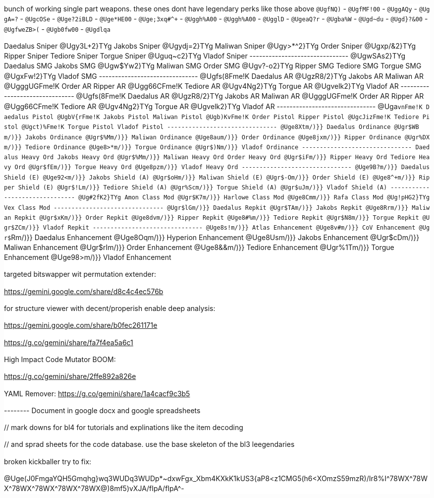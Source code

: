 bunch of working single part weapons. these ones dont have legendary perks like those above `@UgfNQ)` - `@UgfMF!00` - `@UggAQy` - `@UggA=?` - `@UgcOSe` - `@Uge?2iBLD` - `@Uge*HE00` - `@Uge;3xq#^+` - `@Uggh%A00` - `@Uggh%A00` - `@UgglD` - `@UgeaQ?r` - `@Ugba%W` - `@Ugd~du` - `@Ugd}?&00` - `@UgfweZB>(` - `@Ugb0fw00` - `@Ugdlqa`


Daedalus Sniper @Ugy3L+2}TYg Jakobs Sniper @Ugydj=2}TYg Maliwan Sniper @Ugy>*^2}TYg Order Sniper @Ugxp/&2}TYg Ripper Sniper Tediore Sniper Torgue Sniper @Uguq~c2}TYg Vladof Sniper ------------------------------- @UgwSAs2}TYg Daedalus SMG Jakobs SMG @Ugw$Yw2}TYg Maliwan SMG Order SMG @Ugv?-o2}TYg Ripper SMG Tediore SMG Torgue SMG @UgxFw!2}TYg Vladof SMG ------------------------------- @Ugfs(8Fme!K Daedalus AR @UgzR8/2}TYg Jakobs AR Maliwan AR @UgggUGFme!K Order AR Ripper AR @Ugg66CFme!K Tediore AR @Ugv4Ng2}TYg Torgue AR @Ugvelk2}TYg Vladof AR ------------------------------- @Ugfs(8Fme!K Daedalus AR @UgzR8/2}TYg Jakobs AR Maliwan AR @UgggUGFme!K Order AR Ripper AR @Ugg66CFme!K Tediore AR @Ugv4Ng2}TYg Torgue AR @Ugvelk2}TYg Vladof AR ------------------------------- @Uga`vnFme!K Daedalus Pistol @UgbV{rFme!K Jakobs Pistol Maliwan Pistol @Ugb)KvFme!K Order Pistol Ripper Pistol @UgcJizFme!K Tediore Pistol @Ugct)%Fme!K Torgue Pistol Vladof Pistol ------------------------------- @Uge8Xtm/)}} Daedalus Ordinance @Ugr$WBm/)}} Jakobs Ordinance @Ugr$%Mm/)}} Maliwan Ordinance @Uge8aum/)}} Order Ordinance @Uge8jxm/)}} Ripper Ordinance @Ugr%DXm/)}} Tediore Ordinance @Uge8>*m/)}} Torgue Ordinance @Ugr$)Nm/)}} Vladof Ordinance ------------------------------- Daedalus Heavy Ord Jakobs Heavy Ord @Ugr$%Mm/)}} Maliwan Heavy Ord Order Heavy Ord @Ugr$iFm/)}} Ripper Heavy Ord Tediore Heavy Ord @Ugr$fEm/)}} Torgue Heavy Ord @Uge8pzm/)}} Vladof Heavy Ord ------------------------------- @Uge9B?m/)}} Daedalus Shield (E) @Uge92<m/)}} Jakobs Shield (A) @Ugr$oHm/)}} Maliwan Shield (E) @Ugr$-Om/)}} Order Shield (E) @Uge8^+m/)}} Ripper Shield (E) @Ugr$!Lm/)}} Tediore Shield (A) @Ugr%Scm/)}} Torgue Shield (A) @Ugr$uJm/)}} Vladof Shield (A) ------------------------------- @Ug#2fK2}TYg Amon Class Mod @Ugr$K7m/)}} Harlowe Class Mod @Uge8Cmm/)}} Rafa Class Mod @Ug!pHG2}TYg Vex Class Mod ------------------------------- @Ugr$lGm/)}} Daedalus Repkit @Ugr$TAm/)}} Jakobs Repkit @Uge8Rrm/)}} Maliwan Repkit @Ugr$xKm/)}} Order Repkit @Uge8dvm/)}} Ripper Repkit @Uge8#%m/)}} Tediore Repkit @Ugr$N8m/)}} Torgue Repkit @Ugr$ZCm/)}} Vladof Repkit ------------------------------- @Uge8s!m/)}} Atlas Enhancement @Uge8v#m/)}} CoV Enhancement @Ugr$`Rm/)}} Daedalus Enhancement @Uge8Oqm/)}} Hyperion Enhancement @Uge8Usm/)}} Jakobs Enhancement @Ugr$cDm/)}} Maliwan Enhancement @Ugr$rIm/)}} Order Enhancement @Uge8&&m/)}} Tediore Enhancement @Ugr%1Tm/)}} Torgue Enhancement @Uge98>m/)}} Vladof Enhancement

targeted bitswapper wit permutation extender:

https://gemini.google.com/share/d8c4c4ec576b


for structure viewer with decent/properish enable deep analysis:

https://gemini.google.com/share/b0fec261171e

https://g.co/gemini/share/fa7f4ea5a6c1

High Impact Code Mutator BOOM:

https://g.co/gemini/share/2ffe892a826e

YAML Remover: https://g.co/gemini/share/1a4cacf9c3b5

-------- Document in google docx and google spreadsheets

// mark downs for bl4 for tutorials and explinations like the item decoding

// and sprad sheets for the code database. use the base skeleton of the bl3 leegendaries


broken kickballer try to fix:

@Uge(J0FmgaYQH5Gmqhg}wq3WUDq3WUDp*~dxwFgx_Xbm4KXkK1kUS3{aP8<z1CMG5(h6<XOmzS59mzR)/Ir8%I^78WX^78WX^78WX^78WX^78WX^78WX@)8mf5)vXJA/fIpA/fIpA^-
